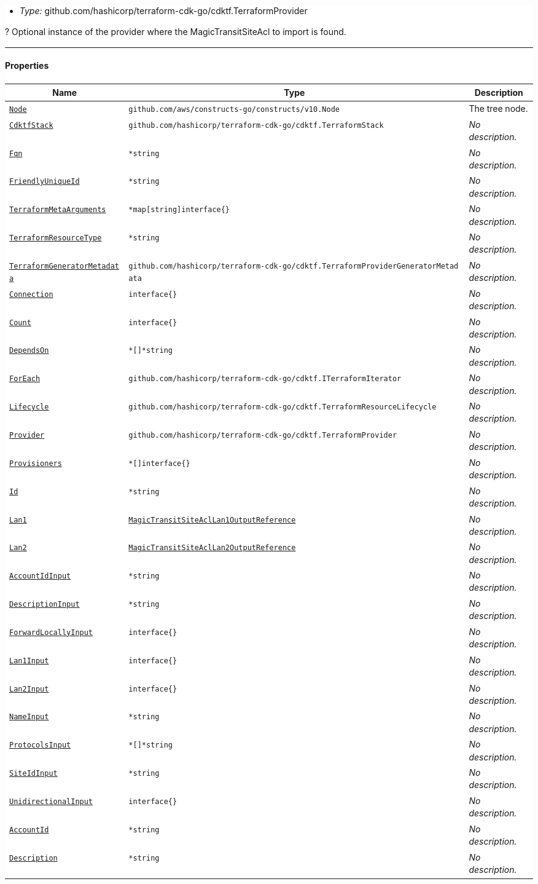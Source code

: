 - *Type:* github.com/hashicorp/terraform-cdk-go/cdktf.TerraformProvider

? Optional instance of the provider where the MagicTransitSiteAcl to import is found.

---

#### Properties <a name="Properties" id="Properties"></a>

| **Name** | **Type** | **Description** |
| --- | --- | --- |
| <code><a href="#@cdktf/provider-cloudflare.magicTransitSiteAcl.MagicTransitSiteAcl.property.node">Node</a></code> | <code>github.com/aws/constructs-go/constructs/v10.Node</code> | The tree node. |
| <code><a href="#@cdktf/provider-cloudflare.magicTransitSiteAcl.MagicTransitSiteAcl.property.cdktfStack">CdktfStack</a></code> | <code>github.com/hashicorp/terraform-cdk-go/cdktf.TerraformStack</code> | *No description.* |
| <code><a href="#@cdktf/provider-cloudflare.magicTransitSiteAcl.MagicTransitSiteAcl.property.fqn">Fqn</a></code> | <code>*string</code> | *No description.* |
| <code><a href="#@cdktf/provider-cloudflare.magicTransitSiteAcl.MagicTransitSiteAcl.property.friendlyUniqueId">FriendlyUniqueId</a></code> | <code>*string</code> | *No description.* |
| <code><a href="#@cdktf/provider-cloudflare.magicTransitSiteAcl.MagicTransitSiteAcl.property.terraformMetaArguments">TerraformMetaArguments</a></code> | <code>*map[string]interface{}</code> | *No description.* |
| <code><a href="#@cdktf/provider-cloudflare.magicTransitSiteAcl.MagicTransitSiteAcl.property.terraformResourceType">TerraformResourceType</a></code> | <code>*string</code> | *No description.* |
| <code><a href="#@cdktf/provider-cloudflare.magicTransitSiteAcl.MagicTransitSiteAcl.property.terraformGeneratorMetadata">TerraformGeneratorMetadata</a></code> | <code>github.com/hashicorp/terraform-cdk-go/cdktf.TerraformProviderGeneratorMetadata</code> | *No description.* |
| <code><a href="#@cdktf/provider-cloudflare.magicTransitSiteAcl.MagicTransitSiteAcl.property.connection">Connection</a></code> | <code>interface{}</code> | *No description.* |
| <code><a href="#@cdktf/provider-cloudflare.magicTransitSiteAcl.MagicTransitSiteAcl.property.count">Count</a></code> | <code>interface{}</code> | *No description.* |
| <code><a href="#@cdktf/provider-cloudflare.magicTransitSiteAcl.MagicTransitSiteAcl.property.dependsOn">DependsOn</a></code> | <code>*[]*string</code> | *No description.* |
| <code><a href="#@cdktf/provider-cloudflare.magicTransitSiteAcl.MagicTransitSiteAcl.property.forEach">ForEach</a></code> | <code>github.com/hashicorp/terraform-cdk-go/cdktf.ITerraformIterator</code> | *No description.* |
| <code><a href="#@cdktf/provider-cloudflare.magicTransitSiteAcl.MagicTransitSiteAcl.property.lifecycle">Lifecycle</a></code> | <code>github.com/hashicorp/terraform-cdk-go/cdktf.TerraformResourceLifecycle</code> | *No description.* |
| <code><a href="#@cdktf/provider-cloudflare.magicTransitSiteAcl.MagicTransitSiteAcl.property.provider">Provider</a></code> | <code>github.com/hashicorp/terraform-cdk-go/cdktf.TerraformProvider</code> | *No description.* |
| <code><a href="#@cdktf/provider-cloudflare.magicTransitSiteAcl.MagicTransitSiteAcl.property.provisioners">Provisioners</a></code> | <code>*[]interface{}</code> | *No description.* |
| <code><a href="#@cdktf/provider-cloudflare.magicTransitSiteAcl.MagicTransitSiteAcl.property.id">Id</a></code> | <code>*string</code> | *No description.* |
| <code><a href="#@cdktf/provider-cloudflare.magicTransitSiteAcl.MagicTransitSiteAcl.property.lan1">Lan1</a></code> | <code><a href="#@cdktf/provider-cloudflare.magicTransitSiteAcl.MagicTransitSiteAclLan1OutputReference">MagicTransitSiteAclLan1OutputReference</a></code> | *No description.* |
| <code><a href="#@cdktf/provider-cloudflare.magicTransitSiteAcl.MagicTransitSiteAcl.property.lan2">Lan2</a></code> | <code><a href="#@cdktf/provider-cloudflare.magicTransitSiteAcl.MagicTransitSiteAclLan2OutputReference">MagicTransitSiteAclLan2OutputReference</a></code> | *No description.* |
| <code><a href="#@cdktf/provider-cloudflare.magicTransitSiteAcl.MagicTransitSiteAcl.property.accountIdInput">AccountIdInput</a></code> | <code>*string</code> | *No description.* |
| <code><a href="#@cdktf/provider-cloudflare.magicTransitSiteAcl.MagicTransitSiteAcl.property.descriptionInput">DescriptionInput</a></code> | <code>*string</code> | *No description.* |
| <code><a href="#@cdktf/provider-cloudflare.magicTransitSiteAcl.MagicTransitSiteAcl.property.forwardLocallyInput">ForwardLocallyInput</a></code> | <code>interface{}</code> | *No description.* |
| <code><a href="#@cdktf/provider-cloudflare.magicTransitSiteAcl.MagicTransitSiteAcl.property.lan1Input">Lan1Input</a></code> | <code>interface{}</code> | *No description.* |
| <code><a href="#@cdktf/provider-cloudflare.magicTransitSiteAcl.MagicTransitSiteAcl.property.lan2Input">Lan2Input</a></code> | <code>interface{}</code> | *No description.* |
| <code><a href="#@cdktf/provider-cloudflare.magicTransitSiteAcl.MagicTransitSiteAcl.property.nameInput">NameInput</a></code> | <code>*string</code> | *No description.* |
| <code><a href="#@cdktf/provider-cloudflare.magicTransitSiteAcl.MagicTransitSiteAcl.property.protocolsInput">ProtocolsInput</a></code> | <code>*[]*string</code> | *No description.* |
| <code><a href="#@cdktf/provider-cloudflare.magicTransitSiteAcl.MagicTransitSiteAcl.property.siteIdInput">SiteIdInput</a></code> | <code>*string</code> | *No description.* |
| <code><a href="#@cdktf/provider-cloudflare.magicTransitSiteAcl.MagicTransitSiteAcl.property.unidirectionalInput">UnidirectionalInput</a></code> | <code>interface{}</code> | *No description.* |
| <code><a href="#@cdktf/provider-cloudflare.magicTransitSiteAcl.MagicTransitSiteAcl.property.accountId">AccountId</a></code> | <code>*string</code> | *No description.* |
| <code><a href="#@cdktf/provider-cloudflare.magicTransitSiteAcl.MagicTransitSiteAcl.property.description">Description</a></code> | <code>*string</code> | *No description.* |